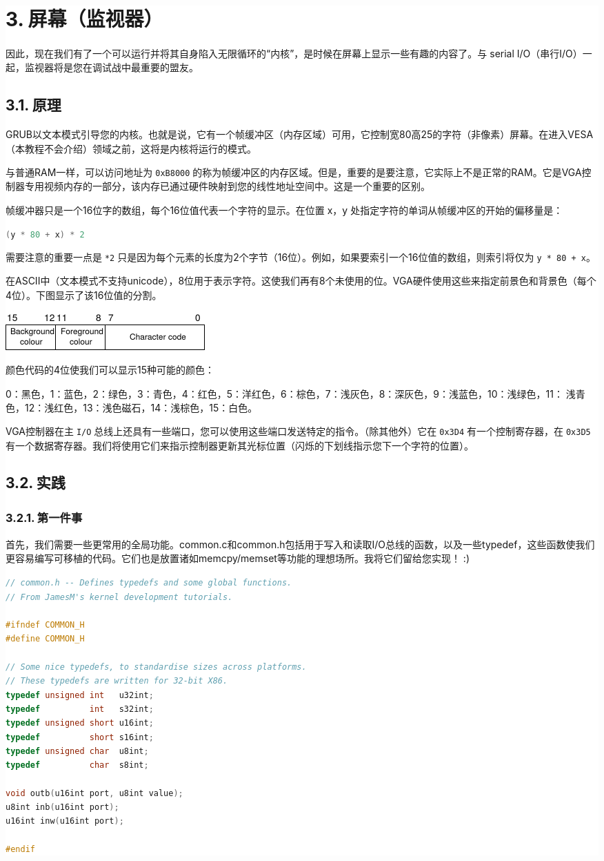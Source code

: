 # 3. 屏幕（监视器）

因此，现在我们有了一个可以运行并将其自身陷入无限循环的“内核”，是时候在屏幕上显示一些有趣的内容了。与 serial I/O（串行I/O）一起，监视器将是您在调试战中最重要的盟友。

## 3.1. 原理

GRUB以文本模式引导您的内核。也就是说，它有一个帧缓冲区（内存区域）可用，它控制宽80高25的字符（非像素）屏幕。在进入VESA（本教程不会介绍）领域之前，这将是内核将运行的模式。

与普通RAM一样，可以访问地址为 `0xB8000` 的称为帧缓冲区的内存区域。但是，重要的是要注意，它实际上不是正常的RAM。它是VGA控制器专用视频内存的一部分，该内存已通过硬件映射到您的线性地址空间中。这是一个重要的区别。

帧缓冲器只是一个16位字的数组，每个16位值代表一个字符的显示。在位置 x，y 处指定字符的单词从帧缓冲区的开始的偏移量是：

```c
(y * 80 + x) * 2
```

需要注意的重要一点是 `*2` 只是因为每个元素的长度为2个字节（16位）。例如，如果要索引一个16位值的数组，则索引将仅为 `y * 80 + x`。

在ASCII中（文本模式不支持unicode），8位用于表示字符。这使我们再有8个未使用的位。VGA硬件使用这些来指定前景色和背景色（每个4位）。下图显示了该16位值的分割。

![the_screen_word_format](img/the_screen_word_format.png)

颜色代码的4位使我们可以显示15种可能的颜色：

0：黑色，1：蓝色，2：绿色，3：青色，4：红色，5：洋红色，6：棕色，7：浅灰色，8：深灰色，9：浅蓝色，10：浅绿色，11： 浅青色，12：浅红色，13：浅色磁石，14：浅棕色，15：白色。

VGA控制器在主 `I/O` 总线上还具有一些端口，您可以使用这些端口发送特定的指令。（除其他外）它在 `0x3D4` 有一个控制寄存器，在 `0x3D5` 有一个数据寄存器。我们将使用它们来指示控制器更新其光标位置（闪烁的下划线指示您下一个字符的位置）。

## 3.2. 实践

### 3.2.1. 第一件事

首先，我们需要一些更常用的全局功能。common.c和common.h包括用于写入和读取I/O总线的函数，以及一些typedef，这些函数使我们更容易编写可移植的代码。它们也是放置诸如memcpy/memset等功能的理想场所。我将它们留给您实现！ :)

```c
// common.h -- Defines typedefs and some global functions.
// From JamesM's kernel development tutorials.

#ifndef COMMON_H
#define COMMON_H

// Some nice typedefs, to standardise sizes across platforms.
// These typedefs are written for 32-bit X86.
typedef unsigned int   u32int;
typedef          int   s32int;
typedef unsigned short u16int;
typedef          short s16int;
typedef unsigned char  u8int;
typedef          char  s8int;

void outb(u16int port, u8int value);
u8int inb(u16int port);
u16int inw(u16int port);

#endif
```
